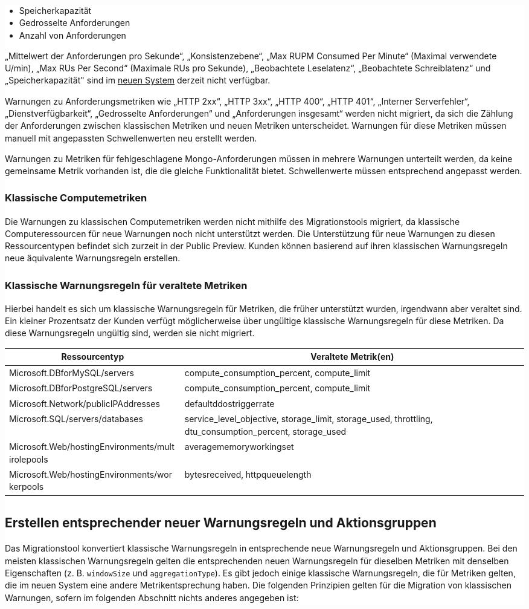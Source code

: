 - Speicherkapazität
- Gedrosselte Anforderungen
- Anzahl von Anforderungen

„Mittelwert der Anforderungen pro Sekunde“, „Konsistenzebene“, „Max RUPM Consumed Per Minute“ (Maximal verwendete U/min), „Max RUs Per Second“ (Maximale RUs pro Sekunde), „Beobachtete Leselatenz“, „Beobachtete Schreiblatenz“ und „Speicherkapazität" sind im [neuen System](../platform/metrics-supported.md#microsoftdocumentdbdatabaseaccounts) derzeit nicht verfügbar.

Warnungen zu Anforderungsmetriken wie „HTTP 2xx“, „HTTP 3xx“, „HTTP 400“, „HTTP 401“, „Interner Serverfehler“, „Dienstverfügbarkeit“, „Gedrosselte Anforderungen“ und „Anforderungen insgesamt“ werden nicht migriert, da sich die Zählung der Anforderungen zwischen klassischen Metriken und neuen Metriken unterscheidet. Warnungen für diese Metriken müssen manuell mit angepassten Schwellenwerten neu erstellt werden.

Warnungen zu Metriken für fehlgeschlagene Mongo-Anforderungen müssen in mehrere Warnungen unterteilt werden, da keine gemeinsame Metrik vorhanden ist, die die gleiche Funktionalität bietet. Schwellenwerte müssen entsprechend angepasst werden.

### <a name="classic-compute-metrics"></a>Klassische Computemetriken

Die Warnungen zu klassischen Computemetriken werden nicht mithilfe des Migrationstools migriert, da klassische Computeressourcen für neue Warnungen noch nicht unterstützt werden. Die Unterstützung für neue Warnungen zu diesen Ressourcentypen befindet sich zurzeit in der Public Preview. Kunden können basierend auf ihren klassischen Warnungsregeln neue äquivalente Warnungsregeln erstellen.

### <a name="classic-alert-rules-on-deprecated-metrics"></a>Klassische Warnungsregeln für veraltete Metriken

Hierbei handelt es sich um klassische Warnungsregeln für Metriken, die früher unterstützt wurden, irgendwann aber veraltet sind. Ein kleiner Prozentsatz der Kunden verfügt möglicherweise über ungültige klassische Warnungsregeln für diese Metriken. Da diese Warnungsregeln ungültig sind, werden sie nicht migriert.

| Ressourcentyp| Veraltete Metrik(en) |
|-------------|----------------- |
| Microsoft.DBforMySQL/servers | compute_consumption_percent, compute_limit |
| Microsoft.DBforPostgreSQL/servers | compute_consumption_percent, compute_limit |
| Microsoft.Network/publicIPAddresses | defaultddostriggerrate |
| Microsoft.SQL/servers/databases | service_level_objective, storage_limit, storage_used, throttling, dtu_consumption_percent, storage_used |
| Microsoft.Web/hostingEnvironments/multirolepools | averagememoryworkingset |
| Microsoft.Web/hostingEnvironments/workerpools | bytesreceived, httpqueuelength |

## <a name="how-equivalent-new-alert-rules-and-action-groups-are-created"></a>Erstellen entsprechender neuer Warnungsregeln und Aktionsgruppen

Das Migrationstool konvertiert klassische Warnungsregeln in entsprechende neue Warnungsregeln und Aktionsgruppen. Bei den meisten klassischen Warnungsregeln gelten die entsprechenden neuen Warnungsregeln für dieselben Metriken mit denselben Eigenschaften (z. B. `windowSize` und `aggregationType`). Es gibt jedoch einige klassische Warnungsregeln, die für Metriken gelten, die im neuen System eine andere Metrikentsprechung haben. Die folgenden Prinzipien gelten für die Migration von klassischen Warnungen, sofern im folgenden Abschnitt nichts anderes angegeben ist:
